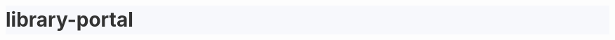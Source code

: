 # library-portal
<!DOCTYPE html>
<html lang="en">
<head>
 <meta charset="UTF-8" />
 <meta name="viewport" content="width=device-width, initial-scale=1.0"/>
 <title>Library Portal</title>
 <link href="https://fonts.googleapis.com/css2?family=Inter:wght@400;600&display=swap" rel="stylesheet" />
 <style>
 * {
 box-sizing: border-box;
 margin: 0;
 padding: 0;
 }
 body {
 font-family: 'Inter', sans-serif;
 background-color: #f7f8fc;
 color: #333;
 }
 nav {
 background-color: #004d99;
 padding: 15px 20px;
 color: white;
 position: sticky;
 top: 0;
 z-index: 1000;
 box-shadow: 0 2px 6px rgba(0,0,0,0.1);
 }
 nav h1 {
 font-size: 24px;
 }
 header {
 background: linear-gradient(to right, #6fb1fc, #4364f7);
 color: white;
 padding: 60px 20px;
 text-align: center;
 }
 header h2 {
 font-size: 36px;
 margin-bottom: 10px;
 }
 header p {
 font-size: 18px;
 }
 .search-bar {
 margin: 20px auto;
 max-width: 500px;
 display: flex;
 }
 .search-bar input {
 flex: 1;
 padding: 12px;
 font-size: 16px;
 border: 1px solid #ccc;
 border-radius: 8px 0 0 8px;
 outline: none;
 }
 .search-bar button {
 padding: 12px 20px;
 font-size: 16px;
 background-color: #004d99;